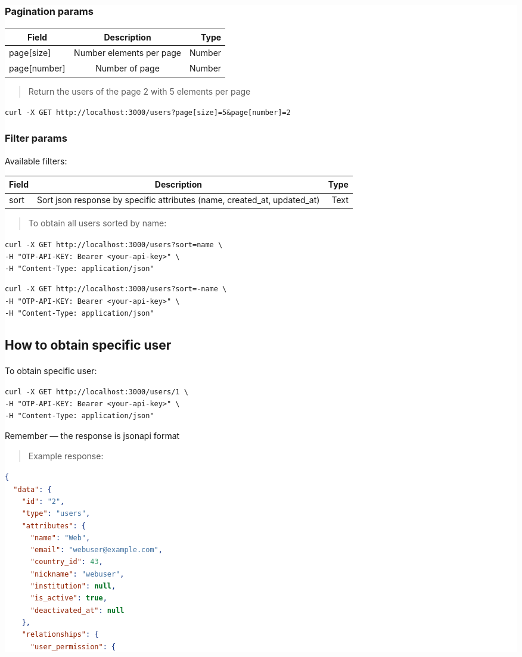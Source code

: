 ### Pagination params

| Field           | Description                | Type
| -------------   |:-------------:| -----:|
| page[size]      | Number elements per page   | Number
| page[number]    | Number of page             | Number

> Return the users of the page 2 with 5 elements per page

```shell
curl -X GET http://localhost:3000/users?page[size]=5&page[number]=2
```

### Filter params

Available filters:

| Field         | Description           | Type
| ------------- |:-------------:| -----:|
| sort          | Sort json response by specific attributes (name, created_at, updated_at) | Text


> To obtain all users sorted by name:

```shell
curl -X GET http://localhost:3000/users?sort=name \
-H "OTP-API-KEY: Bearer <your-api-key>" \
-H "Content-Type: application/json"
```

```shell
curl -X GET http://localhost:3000/users?sort=-name \
-H "OTP-API-KEY: Bearer <your-api-key>" \
-H "Content-Type: application/json"
```

## How to obtain specific user

To obtain specific user:

```shell
curl -X GET http://localhost:3000/users/1 \
-H "OTP-API-KEY: Bearer <your-api-key>" \
-H "Content-Type: application/json"
```

<aside class="success">
Remember — the response is jsonapi format
</aside>

> Example response:

```json
{
  "data": {
    "id": "2",
    "type": "users",
    "attributes": {
      "name": "Web",
      "email": "webuser@example.com",
      "country_id": 43,
      "nickname": "webuser",
      "institution": null,
      "is_active": true,
      "deactivated_at": null
    },
    "relationships": {
      "user_permission": {
```